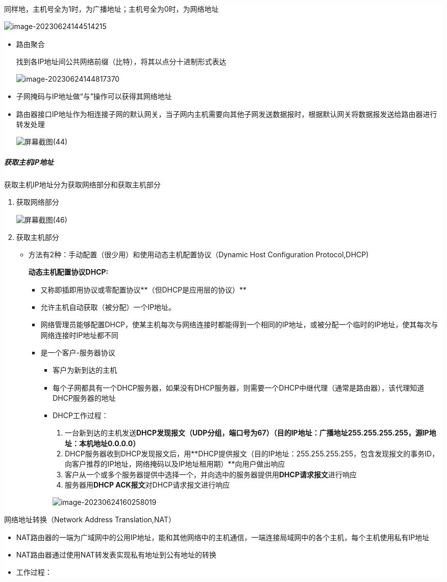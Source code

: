   同样地，主机号全为1时，为广播地址；主机号全为0时，为网络地址

  ![image-20230624144514215](计算机网络.assets/image-20230624144514215.png)

- 路由聚合

  找到各IP地址间公共网络前缀（比特），将其以点分十进制形式表达

  ![image-20230624144817370](计算机网络.assets/image-20230624144817370.png)

- 子网掩码与IP地址做“与”操作可以获得其网络地址

- 路由器接口IP地址作为相连接子网的默认网关，当子网内主机需要向其他子网发送数据报时，根据默认网关将数据报发送给路由器进行转发处理

  ![屏幕截图(44)](计算机网络.assets/屏幕截图(44).png)

##### 获取主机IP地址

获取主机IP地址分为获取网络部分和获取主机部分

1. 获取网络部分

   ![屏幕截图(46)](计算机网络.assets/屏幕截图(46)-1687594329415-9.png)

2. 获取主机部分

   - 方法有2种：手动配置（很少用）和使用动态主机配置协议（Dynamic Host Configuration Protocol,DHCP)

     **动态主机配置协议DHCP:**

     - 又称即插即用协议或零配置协议**（但DHCP是应用层的协议）**

     - 允许主机自动获取（被分配）一个IP地址。

     - 网络管理员能够配置DHCP，使某主机每次与网络连接时都能得到一个相同的IP地址，或被分配一个临时的IP地址，使其每次与网络连接时IP地址都不同

     - 是一个客户-服务器协议

       - 客户为新到达的主机

       - 每个子网都具有一个DHCP服务器，如果没有DHCP服务器，则需要一个DHCP中继代理（通常是路由器），该代理知道DHCP服务器的地址

       - DHCP工作过程：

         1. 一台新到达的主机发送**DHCP发现报文（UDP分组，端口号为67）（目的IP地址：广播地址255.255.255.255，源IP地址：本机地址0.0.0.0）**
         2. DHCP服务器收到DHCP发现报文后，用**DHCP提供报文（目的IP地址：255.255.255.255，包含发现报文的事务ID，向客户推荐的IP地址，网络掩码以及IP地址租用期）**向用户做出响应
         3. 客户从一个或多个服务器提供中选择一个，并向选中的服务器提供用**DHCP请求报文**进行响应
         4. 服务器用**DHCP ACK报文**对DHCP请求报文进行响应

         ![image-20230624160258019](计算机网络.assets/image-20230624160258019.png)

网络地址转换（Network Address Translation,NAT）

- NAT路由器的一端为广域网中的公用IP地址，能和其他网络中的主机通信，一端连接局域网中的各个主机，每个主机使用私有IP地址

- NAT路由器通过使用NAT转发表实现私有地址到公有地址的转换

- 工作过程：
